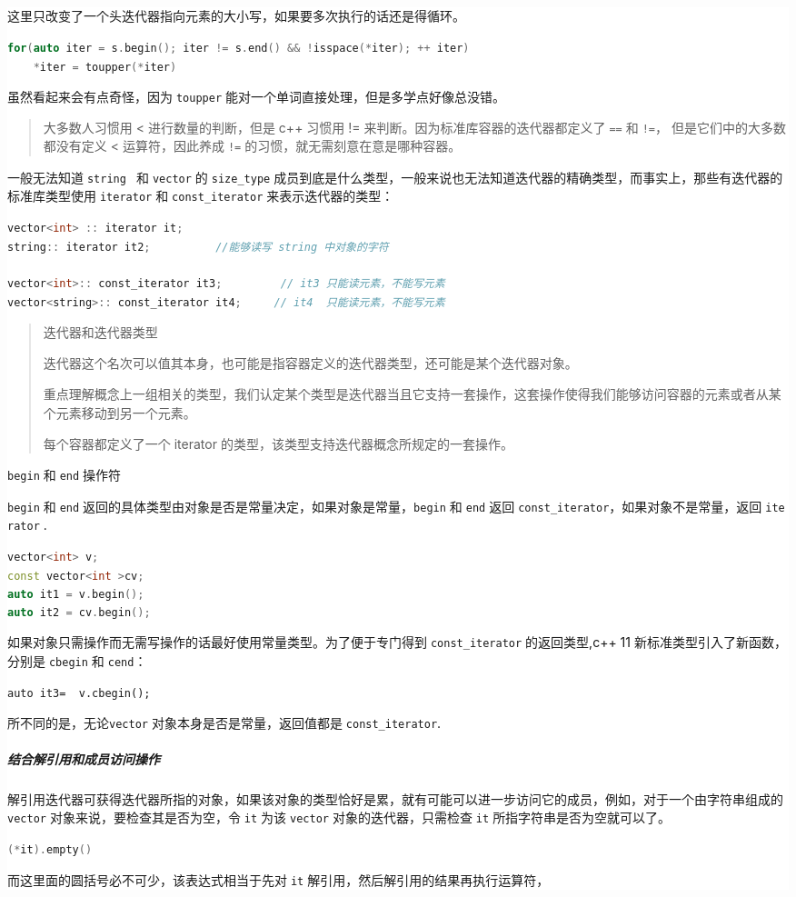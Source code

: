 这里只改变了一个头迭代器指向元素的大小写，如果要多次执行的话还是得循环。

```c++
for(auto iter = s.begin(); iter != s.end() && !isspace(*iter); ++ iter) 
	*iter = toupper(*iter)
```

虽然看起来会有点奇怪，因为 `toupper` 能对一个单词直接处理，但是多学点好像总没错。

> 大多数人习惯用  < 进行数量的判断，但是 c++ 习惯用 !=  来判断。因为标准库容器的迭代器都定义了 `==` 和 `!=`， 但是它们中的大多数都没有定义 < 运算符，因此养成 `!=` 的习惯，就无需刻意在意是哪种容器。

一般无法知道 `string ` 和 `vector` 的  `size_type` 成员到底是什么类型，一般来说也无法知道迭代器的精确类型，而事实上，那些有迭代器的标准库类型使用 `iterator` 和 `const_iterator` 来表示迭代器的类型：

```c++
vector<int> :: iterator it; 
string:: iterator it2;			//能够读写 string 中对象的字符

vector<int>:: const_iterator it3;         // it3 只能读元素，不能写元素
vector<string>:: const_iterator it4;     // it4  只能读元素，不能写元素
```

> 迭代器和迭代器类型
>
> 迭代器这个名次可以值其本身，也可能是指容器定义的迭代器类型，还可能是某个迭代器对象。
>
> 重点理解概念上一组相关的类型，我们认定某个类型是迭代器当且它支持一套操作，这套操作使得我们能够访问容器的元素或者从某个元素移动到另一个元素。
>
> 每个容器都定义了一个 iterator 的类型，该类型支持迭代器概念所规定的一套操作。

`begin` 和 `end` 操作符

`begin` 和 `end` 返回的具体类型由对象是否是常量决定，如果对象是常量，`begin` 和 `end` 返回 `const_iterator`，如果对象不是常量，返回 `iterator` .

```c++
vector<int> v;
const vector<int >cv; 
auto it1 = v.begin();
auto it2 = cv.begin();				
```

如果对象只需操作而无需写操作的话最好使用常量类型。为了便于专门得到 `const_iterator` 的返回类型,c++ 11 新标准类型引入了新函数，分别是 `cbegin` 和 `cend`：

`auto it3=  v.cbegin();`

所不同的是，无论`vector` 对象本身是否是常量，返回值都是 `const_iterator`.

##### 结合解引用和成员访问操作

解引用迭代器可获得迭代器所指的对象，如果该对象的类型恰好是累，就有可能可以进一步访问它的成员，例如，对于一个由字符串组成的 `vector` 对象来说，要检查其是否为空，令 `it` 为该 `vector` 对象的迭代器，只需检查 `it` 所指字符串是否为空就可以了。

````c++
(*it).empty()
````

而这里面的圆括号必不可少，该表达式相当于先对 `it` 解引用，然后解引用的结果再执行运算符，
